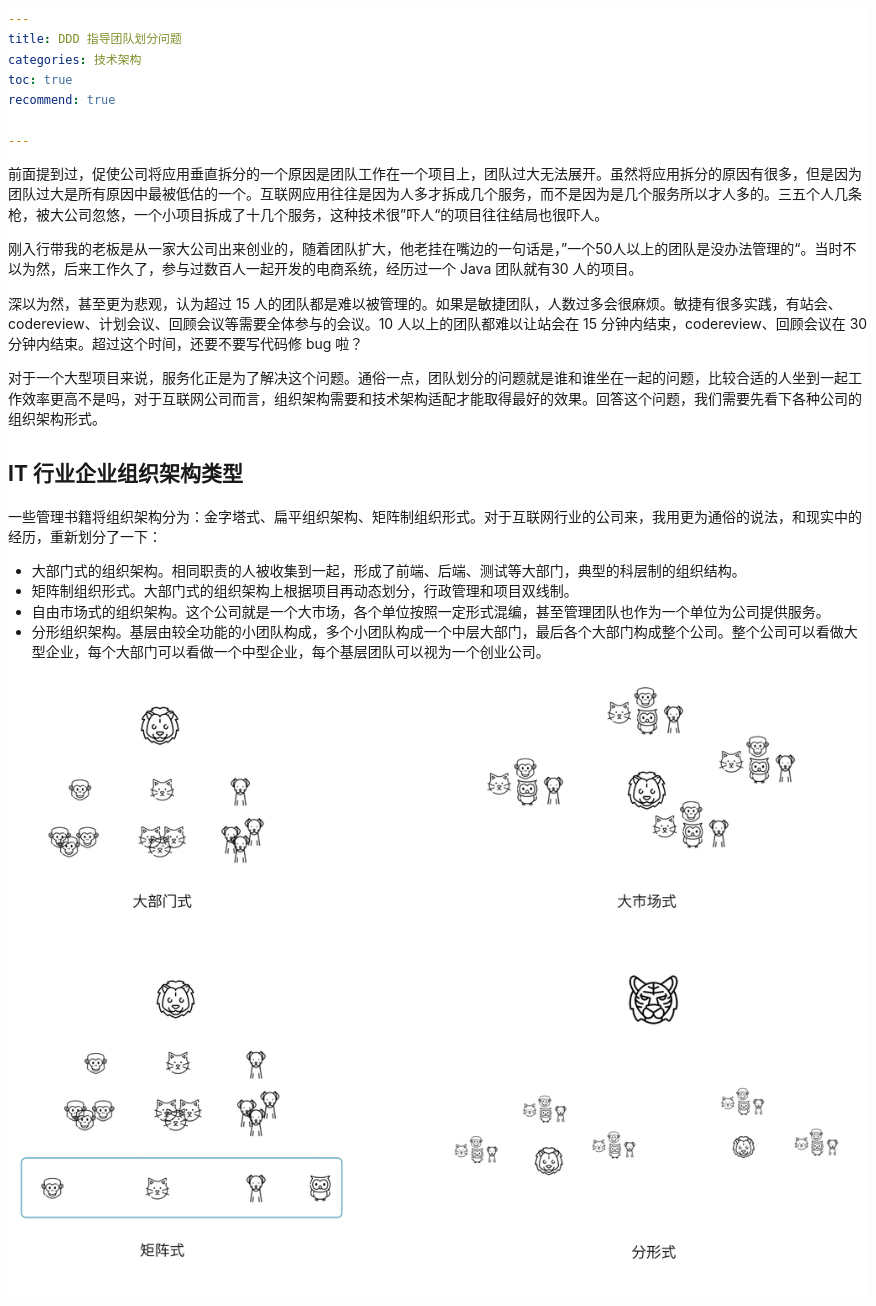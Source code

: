 ```yaml
---
title: DDD 指导团队划分问题
categories: 技术架构
toc: true
recommend: true

---
```


前面提到过，促使公司将应用垂直拆分的一个原因是团队工作在一个项目上，团队过大无法展开。虽然将应用拆分的原因有很多，但是因为团队过大是所有原因中最被低估的一个。互联网应用往往是因为人多才拆成几个服务，而不是因为是几个服务所以才人多的。三五个人几条枪，被大公司忽悠，一个小项目拆成了十几个服务，这种技术很”吓人“的项目往往结局也很吓人。

刚入行带我的老板是从一家大公司出来创业的，随着团队扩大，他老挂在嘴边的一句话是，”一个50人以上的团队是没办法管理的“。当时不以为然，后来工作久了，参与过数百人一起开发的电商系统，经历过一个 Java 团队就有30 人的项目。

深以为然，甚至更为悲观，认为超过 15 人的团队都是难以被管理的。如果是敏捷团队，人数过多会很麻烦。敏捷有很多实践，有站会、codereview、计划会议、回顾会议等需要全体参与的会议。10 人以上的团队都难以让站会在 15 分钟内结束，codereview、回顾会议在 30 分钟内结束。超过这个时间，还要不要写代码修 bug 啦？

对于一个大型项目来说，服务化正是为了解决这个问题。通俗一点，团队划分的问题就是谁和谁坐在一起的问题，比较合适的人坐到一起工作效率更高不是吗，对于互联网公司而言，组织架构需要和技术架构适配才能取得最好的效果。回答这个问题，我们需要先看下各种公司的组织架构形式。



## IT 行业企业组织架构类型

一些管理书籍将组织架构分为：金字塔式、扁平组织架构、矩阵制组织形式。对于互联网行业的公司来，我用更为通俗的说法，和现实中的经历，重新划分了一下：

- 大部门式的组织架构。相同职责的人被收集到一起，形成了前端、后端、测试等大部门，典型的科层制的组织结构。
- 矩阵制组织形式。大部门式的组织架构上根据项目再动态划分，行政管理和项目双线制。
- 自由市场式的组织架构。这个公司就是一个大市场，各个单位按照一定形式混编，甚至管理团队也作为一个单位为公司提供服务。
- 分形组织架构。基层由较全功能的小团队构成，多个小团队构成一个中层大部门，最后各个大部门构成整个公司。整个公司可以看做大型企业，每个大部门可以看做一个中型企业，每个基层团队可以视为一个创业公司。



![image-20200517161135173](ddd-guide-team/image-20200517161135173.png)
